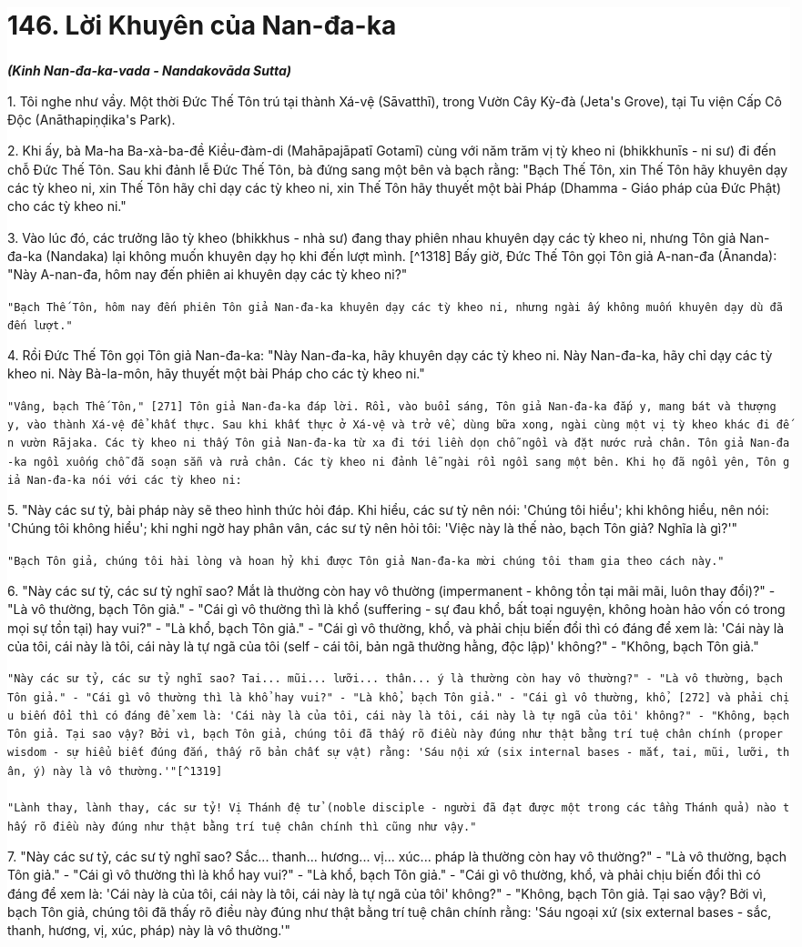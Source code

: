 # 146. Lời Khuyên của Nan-đa-ka
***(Kinh Nan-đa-ka-vada - Nandakovāda Sutta)***

1\.  Tôi nghe như vầy. Một thời Đức Thế Tôn trú tại thành Xá-vệ (Sāvatthī), trong Vườn Cây Kỳ-đà (Jeta's Grove), tại Tu viện Cấp Cô Độc (Anāthapiṇḍika's Park).

2\.  Khi ấy, bà Ma-ha Ba-xà-ba-đề Kiều-đàm-di (Mahāpajāpatī Gotamī) cùng với năm trăm vị tỳ kheo ni (bhikkhunīs - ni sư) đi đến chỗ Đức Thế Tôn. Sau khi đảnh lễ Đức Thế Tôn, bà đứng sang một bên và bạch rằng: "Bạch Thế Tôn, xin Thế Tôn hãy khuyên dạy các tỳ kheo ni, xin Thế Tôn hãy chỉ dạy các tỳ kheo ni, xin Thế Tôn hãy thuyết một bài Pháp (Dhamma - Giáo pháp của Đức Phật) cho các tỳ kheo ni."

3\.  Vào lúc đó, các trưởng lão tỳ kheo (bhikkhus - nhà sư) đang thay phiên nhau khuyên dạy các tỳ kheo ni, nhưng Tôn giả Nan-đa-ka (Nandaka) lại không muốn khuyên dạy họ khi đến lượt mình. [^1318] Bấy giờ, Đức Thế Tôn gọi Tôn giả A-nan-đa (Ānanda): "Này A-nan-đa, hôm nay đến phiên ai khuyên dạy các tỳ kheo ni?"

    "Bạch Thế Tôn, hôm nay đến phiên Tôn giả Nan-đa-ka khuyên dạy các tỳ kheo ni, nhưng ngài ấy không muốn khuyên dạy dù đã đến lượt."

4\.  Rồi Đức Thế Tôn gọi Tôn giả Nan-đa-ka: "Này Nan-đa-ka, hãy khuyên dạy các tỳ kheo ni. Này Nan-đa-ka, hãy chỉ dạy các tỳ kheo ni. Này Bà-la-môn, hãy thuyết một bài Pháp cho các tỳ kheo ni."

    "Vâng, bạch Thế Tôn," [271] Tôn giả Nan-đa-ka đáp lời. Rồi, vào buổi sáng, Tôn giả Nan-đa-ka đắp y, mang bát và thượng y, vào thành Xá-vệ để khất thực. Sau khi khất thực ở Xá-vệ và trở về, dùng bữa xong, ngài cùng một vị tỳ kheo khác đi đến vườn Rājaka. Các tỳ kheo ni thấy Tôn giả Nan-đa-ka từ xa đi tới liền dọn chỗ ngồi và đặt nước rửa chân. Tôn giả Nan-đa-ka ngồi xuống chỗ đã soạn sẵn và rửa chân. Các tỳ kheo ni đảnh lễ ngài rồi ngồi sang một bên. Khi họ đã ngồi yên, Tôn giả Nan-đa-ka nói với các tỳ kheo ni:

5\.  "Này các sư tỷ, bài pháp này sẽ theo hình thức hỏi đáp. Khi hiểu, các sư tỷ nên nói: 'Chúng tôi hiểu'; khi không hiểu, nên nói: 'Chúng tôi không hiểu'; khi nghi ngờ hay phân vân, các sư tỷ nên hỏi tôi: 'Việc này là thế nào, bạch Tôn giả? Nghĩa là gì?'"

    "Bạch Tôn giả, chúng tôi hài lòng và hoan hỷ khi được Tôn giả Nan-đa-ka mời chúng tôi tham gia theo cách này."

6\.  "Này các sư tỷ, các sư tỷ nghĩ sao? Mắt là thường còn hay vô thường (impermanent - không tồn tại mãi mãi, luôn thay đổi)?" - "Là vô thường, bạch Tôn giả." - "Cái gì vô thường thì là khổ (suffering - sự đau khổ, bất toại nguyện, không hoàn hảo vốn có trong mọi sự tồn tại) hay vui?" - "Là khổ, bạch Tôn giả." - "Cái gì vô thường, khổ, và phải chịu biến đổi thì có đáng để xem là: 'Cái này là của tôi, cái này là tôi, cái này là tự ngã của tôi (self - cái tôi, bản ngã thường hằng, độc lập)' không?" - "Không, bạch Tôn giả."

    "Này các sư tỷ, các sư tỷ nghĩ sao? Tai... mũi... lưỡi... thân... ý là thường còn hay vô thường?" - "Là vô thường, bạch Tôn giả." - "Cái gì vô thường thì là khổ hay vui?" - "Là khổ, bạch Tôn giả." - "Cái gì vô thường, khổ, [272] và phải chịu biến đổi thì có đáng để xem là: 'Cái này là của tôi, cái này là tôi, cái này là tự ngã của tôi' không?" - "Không, bạch Tôn giả. Tại sao vậy? Bởi vì, bạch Tôn giả, chúng tôi đã thấy rõ điều này đúng như thật bằng trí tuệ chân chính (proper wisdom - sự hiểu biết đúng đắn, thấy rõ bản chất sự vật) rằng: 'Sáu nội xứ (six internal bases - mắt, tai, mũi, lưỡi, thân, ý) này là vô thường.'"[^1319]

    "Lành thay, lành thay, các sư tỷ! Vị Thánh đệ tử (noble disciple - người đã đạt được một trong các tầng Thánh quả) nào thấy rõ điều này đúng như thật bằng trí tuệ chân chính thì cũng như vậy."

7\.  "Này các sư tỷ, các sư tỷ nghĩ sao? Sắc... thanh... hương... vị... xúc... pháp là thường còn hay vô thường?" - "Là vô thường, bạch Tôn giả." - "Cái gì vô thường thì là khổ hay vui?" - "Là khổ, bạch Tôn giả." - "Cái gì vô thường, khổ, và phải chịu biến đổi thì có đáng để xem là: 'Cái này là của tôi, cái này là tôi, cái này là tự ngã của tôi' không?" - "Không, bạch Tôn giả. Tại sao vậy? Bởi vì, bạch Tôn giả, chúng tôi đã thấy rõ điều này đúng như thật bằng trí tuệ chân chính rằng: 'Sáu ngoại xứ (six external bases - sắc, thanh, hương, vị, xúc, pháp) này là vô thường.'"
